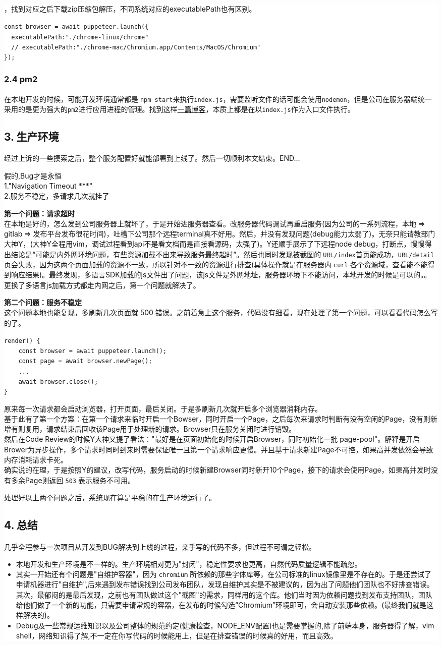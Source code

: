 ，找到对应之后下载zip压缩包解压，不同系统对应的executablePath也有区别。  

```
const browser = await puppeteer.launch({
  executablePath:"./chrome-linux/chrome"
  // executablePath:"./chrome-mac/Chromium.app/Contents/MacOS/Chromium"
});
```  

### 2.4 pm2
在本地开发的时候，可能开发环境通常都是 `npm start`来执行`index.js`，需要监听文件的话可能会使用`nodemon`，但是公司在服务器端统一采用的是更为强大的`pm2`进行应用进程的管理。找到这样[一篇博客](https://www.cnblogs.com/chyingp/p/pm2-documentation.html)，本质上都是在以`index.js`作为入口文件执行。  

## 3. 生产环境  
经过上诉的一些摸索之后，整个服务配置好就能部署到上线了。然后一切顺利本文结束。END...  

假的,Bug才是永恒  
1."Navigation Timeout ***"  
2.服务不稳定，多请求几次就挂了  

**第一个问题：请求超时**  
在本地是好的，怎么发到公司服务器上就坏了，于是开始进服务器查看。改服务器代码调试再重启服务(因为公司的一系列流程，本地 => gitlab => 发布平台发布很花时间)，吐槽下公司那个远程terminal真不好用。然后，并没有发现问题(debug能力太弱了)。无奈只能请教部门大神Y，(大神Y全程用vim，调试过程看到api不是看文档而是直接看源码，太强了)。Y还顺手展示了下远程node debug，打断点，慢慢得出结论是“可能是内外网环境问题，有些资源加载不出来导致服务最终超时”。然后也同时发现被截图的 `URL/index`首页能成功，`URL/detail`页会失败，因为这两个页面加载的资源不一致，所以针对不一致的资源进行排查(具体操作就是在服务器内 `curl` 各个资源域，查看能不能得到响应结果)。最终发现，多语言SDK加载的js文件出了问题，该js文件是外网地址，服务器环境下不能访问，本地开发的时候是可以的。。  
更换了多语言js加载方式都走内网之后，第一个问题就解决了。  

**第二个问题：服务不稳定**  
这个问题本地也能复现，多刷新几次页面就 500 错误。之前着急上这个服务，代码没有细看，现在处理了第一个问题，可以看看代码怎么写的了。  

```
render() {
    const browser = await puppeteer.launch();
    const page = await browser.newPage();
    ...
    await browser.close();
}
```  
原来每一次请求都会启动浏览器，打开页面，最后关闭。于是多刷新几次就开启多个浏览器消耗内存。  
基于此有了第一个方案：在第一个请求来临时开启一个Bowser，同时开启一个Page，之后每次来请求时判断有没有空闲的Page，没有则新增有则复用，请求结束后回收该Page用于处理新的请求。Browser只在服务关闭时进行销毁。  
然后在Code Review的时候Y大神又提了看法："最好是在页面初始化的时候开启Browser，同时初始化一批 page-pool"。解释是开启Brower为异步操作，多个请求时同时到来时需要保证唯一且第一个请求响应更慢。并且基于请求新建Page不可控，如果高并发依然会导致内存消耗请求卡死。  
确实说的在理，于是按照Y的建议，改写代码，服务启动的时候新建Browser同时新开10个Page，接下的请求会使用Page，如果高并发时没有多余Page则返回 `503` 表示服务不可用。  

处理好以上两个问题之后，系统现在算是平稳的在生产环境运行了。  

## 4. 总结  
几乎全程参与一次项目从开发到BUG解决到上线的过程，亲手写的代码不多，但过程不可谓之轻松。  

* 本地开发和生产环境是不一样的。生产环境相对更为"封闭"，稳定性要求也更高，自然代码质量逻辑不能疏忽。  
* 其实一开始还有个问题是"自维护容器"，因为 `chromium` 所依赖的那些字体库等，在公司标准的linux镜像里是不存在的。于是还尝试了申请机器进行"自维护",后来遇到发布错误找到公司发布团队，发现自维护其实是不被建议的，因为出了问题他们团队也不好排查错误。其次，最郁闷的是最后发现，之前也有团队做过这个"截图"的需求，同样用的这个库。他们当时因为依赖问题找到发布支持团队，团队给他们做了一个新的功能，只需要申请常规的容器，在发布的时候勾选“Chromium”环境即可，会自动安装那些依赖。(最终我们就是这样解决的)。  
* Debug及一些常规运维知识以及公司整体的规范约定(健康检查，NODE_ENV配置)也是需要掌握的,除了前端本身，服务器得了解，vim shell，网络知识得了解,不一定在你写代码的时候能用上，但是在排查错误的时候真的好用，而且高效。  
